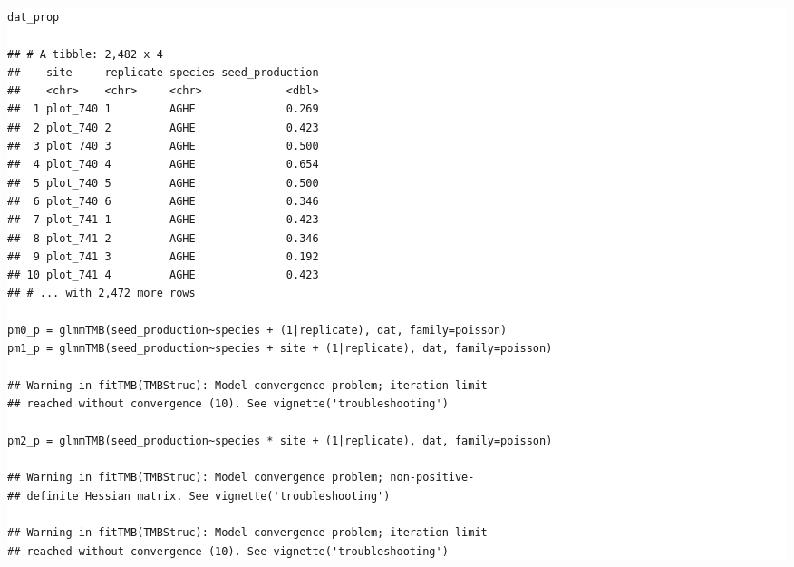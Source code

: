     dat_prop

    ## # A tibble: 2,482 x 4
    ##    site     replicate species seed_production
    ##    <chr>    <chr>     <chr>             <dbl>
    ##  1 plot_740 1         AGHE              0.269
    ##  2 plot_740 2         AGHE              0.423
    ##  3 plot_740 3         AGHE              0.500
    ##  4 plot_740 4         AGHE              0.654
    ##  5 plot_740 5         AGHE              0.500
    ##  6 plot_740 6         AGHE              0.346
    ##  7 plot_741 1         AGHE              0.423
    ##  8 plot_741 2         AGHE              0.346
    ##  9 plot_741 3         AGHE              0.192
    ## 10 plot_741 4         AGHE              0.423
    ## # ... with 2,472 more rows

    pm0_p = glmmTMB(seed_production~species + (1|replicate), dat, family=poisson)
    pm1_p = glmmTMB(seed_production~species + site + (1|replicate), dat, family=poisson)

    ## Warning in fitTMB(TMBStruc): Model convergence problem; iteration limit
    ## reached without convergence (10). See vignette('troubleshooting')

    pm2_p = glmmTMB(seed_production~species * site + (1|replicate), dat, family=poisson)

    ## Warning in fitTMB(TMBStruc): Model convergence problem; non-positive-
    ## definite Hessian matrix. See vignette('troubleshooting')

    ## Warning in fitTMB(TMBStruc): Model convergence problem; iteration limit
    ## reached without convergence (10). See vignette('troubleshooting')
